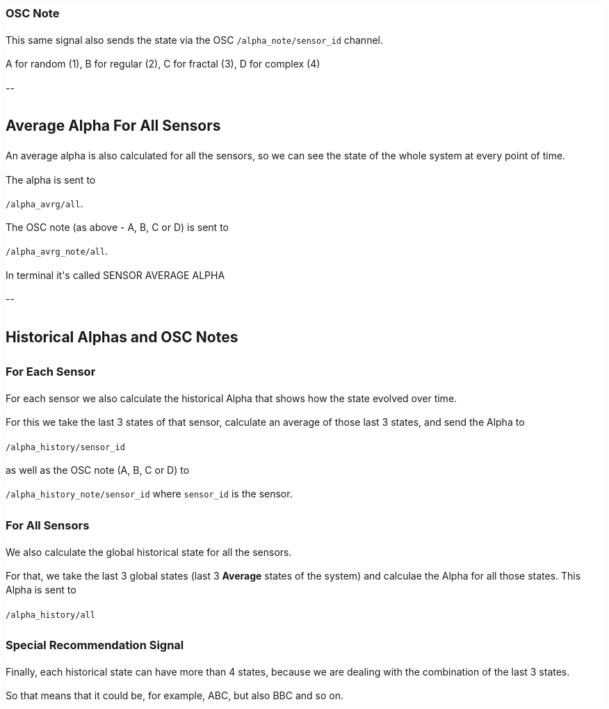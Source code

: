 ### OSC Note

This same signal also sends the state via the OSC `/alpha_note/sensor_id` channel. 

A for random (1), B for regular (2), C for fractal (3), D for complex (4)

--


## Average Alpha For All Sensors

An average alpha is also calculated for all the sensors, so we can see the state of the whole system at every point of time.

The alpha is sent to 

`/alpha_avrg/all`. 

The OSC note (as above - A, B, C or D) is sent to 

`/alpha_avrg_note/all`.

In terminal it's called SENSOR AVERAGE ALPHA

--

## Historical Alphas and OSC Notes


### For Each Sensor

For each sensor we also calculate the historical Alpha that shows how the state evolved over time. 

For this we take the last 3 states of that sensor, calculate an average of those last 3 states, and send the Alpha to 

`/alpha_history/sensor_id` 

as well as the OSC note (A, B, C or D) to 

`/alpha_history_note/sensor_id` where `sensor_id` is the sensor. 


### For All Sensors

We also calculate the global historical state for all the sensors. 

For that, we take the last 3 global states (last 3 **Average** states of the system) and calculae the Alpha for all those states. This Alpha is sent to 

`/alpha_history/all`

### Special Recommendation Signal

Finally, each historical state can have more than 4 states, because we are dealing with the combination of the last 3 states. 

So that means that it could be, for example, ABC, but also BBC and so on. 
